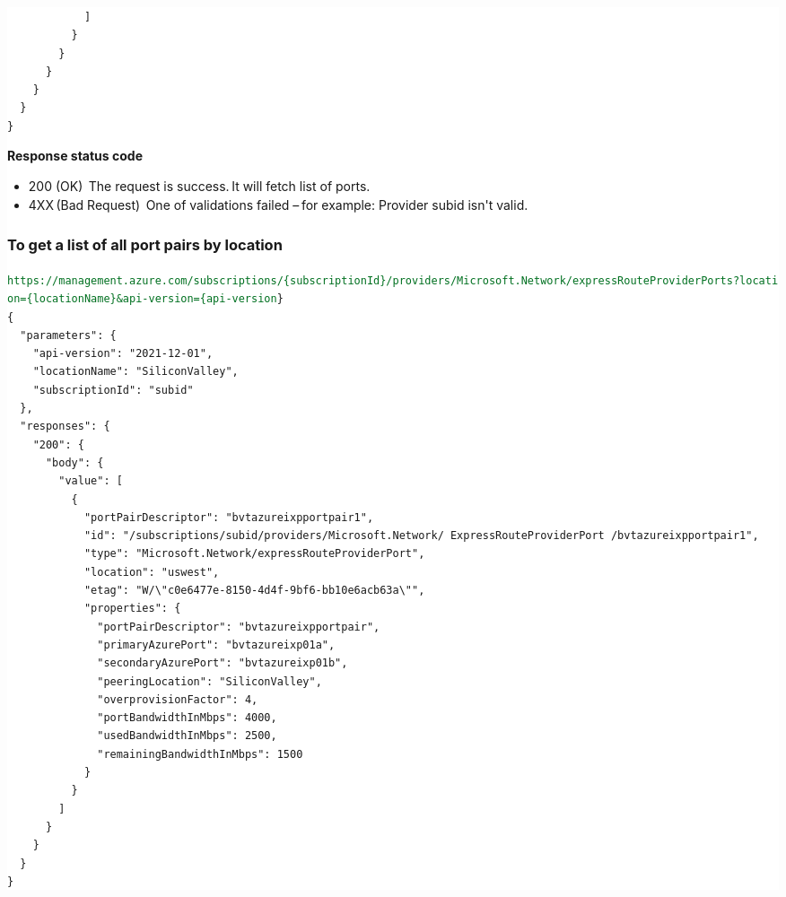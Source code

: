 ```rest
            ]
          }
        }
      }
    }
  }
}
```

**Response status code**

* 200 (OK)  The request is success. It will fetch list of ports.
* 4XX (Bad Request)  One of validations failed – for example: Provider subid isn't valid.

### To get a list of all port pairs by location

```rest
https://management.azure.com/subscriptions/{subscriptionId}/providers/Microsoft.Network/expressRouteProviderPorts?location={locationName}&api-version={api-version}
{
  "parameters": {
    "api-version": "2021-12-01",
    "locationName": "SiliconValley",
    "subscriptionId": "subid"
  },
  "responses": {
    "200": {
      "body": {
        "value": [
          {
            "portPairDescriptor": "bvtazureixpportpair1",
            "id": "/subscriptions/subid/providers/Microsoft.Network/ ExpressRouteProviderPort /bvtazureixpportpair1",
            "type": "Microsoft.Network/expressRouteProviderPort",
            "location": "uswest",
            "etag": "W/\"c0e6477e-8150-4d4f-9bf6-bb10e6acb63a\"",
            "properties": {
              "portPairDescriptor": "bvtazureixpportpair",
              "primaryAzurePort": "bvtazureixp01a",
              "secondaryAzurePort": "bvtazureixp01b",
              "peeringLocation": "SiliconValley",
              "overprovisionFactor": 4,
              "portBandwidthInMbps": 4000,
              "usedBandwidthInMbps": 2500,
              "remainingBandwidthInMbps": 1500
            }
          }
        ]
      }
    }
  }
}
```
